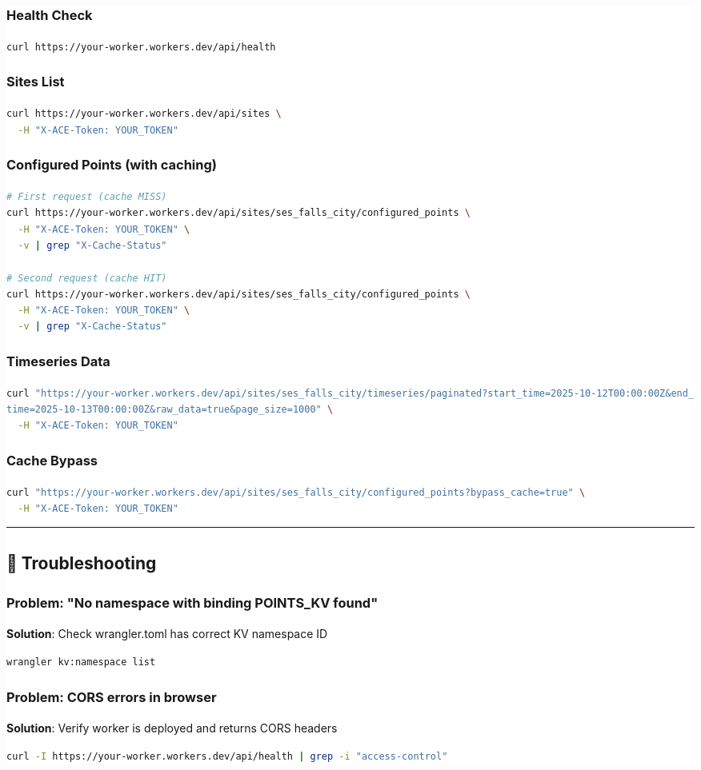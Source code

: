 ### Health Check
```bash
curl https://your-worker.workers.dev/api/health
```

### Sites List
```bash
curl https://your-worker.workers.dev/api/sites \
  -H "X-ACE-Token: YOUR_TOKEN"
```

### Configured Points (with caching)
```bash
# First request (cache MISS)
curl https://your-worker.workers.dev/api/sites/ses_falls_city/configured_points \
  -H "X-ACE-Token: YOUR_TOKEN" \
  -v | grep "X-Cache-Status"

# Second request (cache HIT)
curl https://your-worker.workers.dev/api/sites/ses_falls_city/configured_points \
  -H "X-ACE-Token: YOUR_TOKEN" \
  -v | grep "X-Cache-Status"
```

### Timeseries Data
```bash
curl "https://your-worker.workers.dev/api/sites/ses_falls_city/timeseries/paginated?start_time=2025-10-12T00:00:00Z&end_time=2025-10-13T00:00:00Z&raw_data=true&page_size=1000" \
  -H "X-ACE-Token: YOUR_TOKEN"
```

### Cache Bypass
```bash
curl "https://your-worker.workers.dev/api/sites/ses_falls_city/configured_points?bypass_cache=true" \
  -H "X-ACE-Token: YOUR_TOKEN"
```

---

## 🐛 Troubleshooting

### Problem: "No namespace with binding POINTS_KV found"
**Solution**: Check wrangler.toml has correct KV namespace ID
```bash
wrangler kv:namespace list
```

### Problem: CORS errors in browser
**Solution**: Verify worker is deployed and returns CORS headers
```bash
curl -I https://your-worker.workers.dev/api/health | grep -i "access-control"
```
